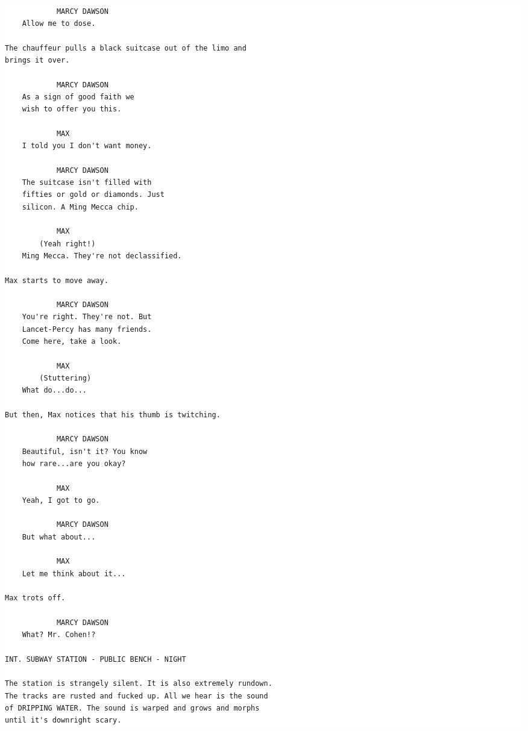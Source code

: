 				MARCY DAWSON 
		Allow me to dose.
	
	The chauffeur pulls a black suitcase out of the limo and 
	brings it over.

				MARCY DAWSON 
		As a sign of good faith we 
		wish to offer you this.

				MAX 
		I told you I don't want money.
	
				MARCY DAWSON 
		The suitcase isn't filled with 
		fifties or gold or diamonds. Just 
		silicon. A Ming Mecca chip.
	
				MAX 
			(Yeah right!) 
		Ming Mecca. They're not declassified.
	
	Max starts to move away.

				MARCY DAWSON 
		You're right. They're not. But 
		Lancet-Percy has many friends. 
		Come here, take a look.
	
				MAX 
			(Stuttering) 
		What do...do...
	
	But then, Max notices that his thumb is twitching.

				MARCY DAWSON 
		Beautiful, isn't it? You know 
		how rare...are you okay?

				MAX 
		Yeah, I got to go.
	
				MARCY DAWSON 
		But what about...
	
				MAX 
		Let me think about it...
	
	Max trots off.

				MARCY DAWSON 
		What? Mr. Cohen!?
	
	INT. SUBWAY STATION - PUBLIC BENCH - NIGHT

	The station is strangely silent. It is also extremely rundown. 
	The tracks are rusted and fucked up. All we hear is the sound 
	of DRIPPING WATER. The sound is warped and grows and morphs 
	until it's downright scary.
